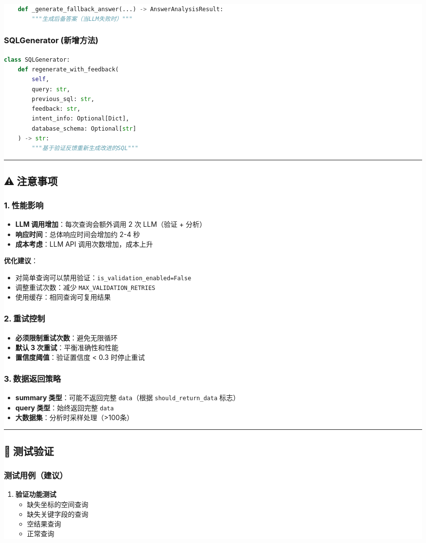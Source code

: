 ```python
    def _generate_fallback_answer(...) -> AnswerAnalysisResult:
        """生成后备答案（当LLM失败时）"""
```

### SQLGenerator (新增方法)

```python
class SQLGenerator:
    def regenerate_with_feedback(
        self,
        query: str,
        previous_sql: str,
        feedback: str,
        intent_info: Optional[Dict],
        database_schema: Optional[str]
    ) -> str:
        """基于验证反馈重新生成改进的SQL"""
```

---

## ⚠️ 注意事项

### 1. 性能影响
- **LLM 调用增加**：每次查询会额外调用 2 次 LLM（验证 + 分析）
- **响应时间**：总体响应时间会增加约 2-4 秒
- **成本考虑**：LLM API 调用次数增加，成本上升

**优化建议**：
- 对简单查询可以禁用验证：`is_validation_enabled=False`
- 调整重试次数：减少 `MAX_VALIDATION_RETRIES`
- 使用缓存：相同查询可复用结果

### 2. 重试控制
- **必须限制重试次数**：避免无限循环
- **默认 3 次重试**：平衡准确性和性能
- **置信度阈值**：验证置信度 < 0.3 时停止重试

### 3. 数据返回策略
- **summary 类型**：可能不返回完整 `data`（根据 `should_return_data` 标志）
- **query 类型**：始终返回完整 `data`
- **大数据集**：分析时采样处理（>100条）

---

## 🧪 测试验证

### 测试用例（建议）

1. **验证功能测试**
   - 缺失坐标的空间查询
   - 缺失关键字段的查询
   - 空结果查询
   - 正常查询
